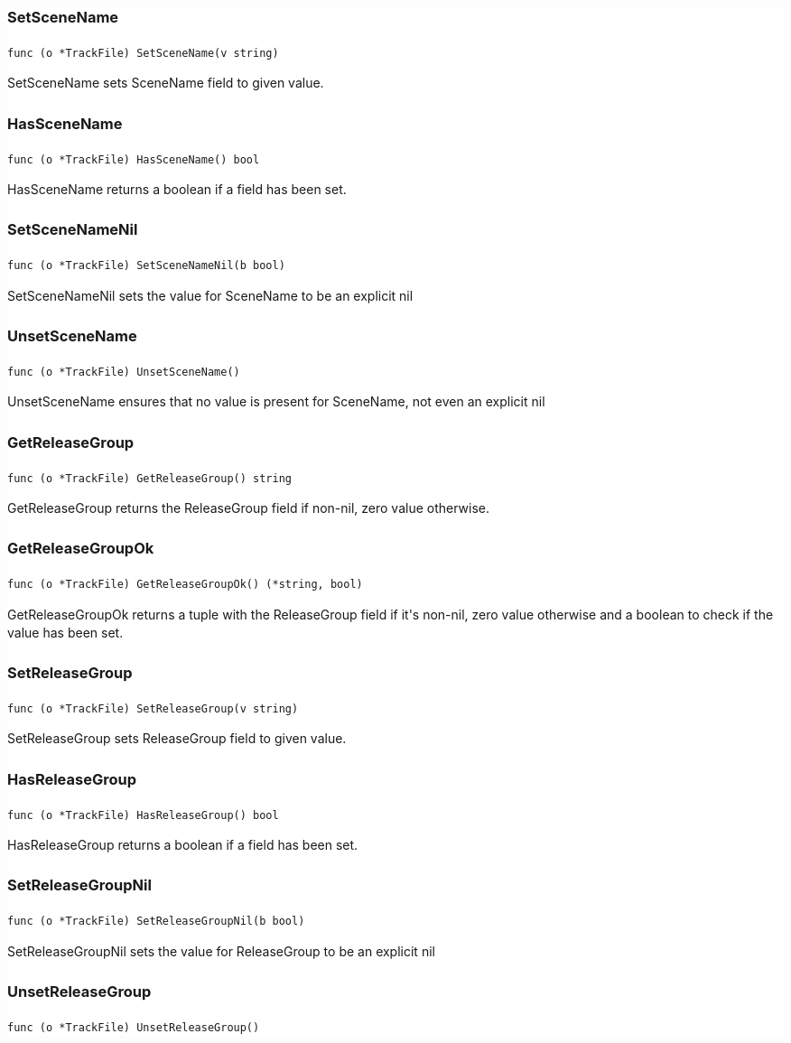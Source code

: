 ### SetSceneName

`func (o *TrackFile) SetSceneName(v string)`

SetSceneName sets SceneName field to given value.

### HasSceneName

`func (o *TrackFile) HasSceneName() bool`

HasSceneName returns a boolean if a field has been set.

### SetSceneNameNil

`func (o *TrackFile) SetSceneNameNil(b bool)`

 SetSceneNameNil sets the value for SceneName to be an explicit nil

### UnsetSceneName
`func (o *TrackFile) UnsetSceneName()`

UnsetSceneName ensures that no value is present for SceneName, not even an explicit nil
### GetReleaseGroup

`func (o *TrackFile) GetReleaseGroup() string`

GetReleaseGroup returns the ReleaseGroup field if non-nil, zero value otherwise.

### GetReleaseGroupOk

`func (o *TrackFile) GetReleaseGroupOk() (*string, bool)`

GetReleaseGroupOk returns a tuple with the ReleaseGroup field if it's non-nil, zero value otherwise
and a boolean to check if the value has been set.

### SetReleaseGroup

`func (o *TrackFile) SetReleaseGroup(v string)`

SetReleaseGroup sets ReleaseGroup field to given value.

### HasReleaseGroup

`func (o *TrackFile) HasReleaseGroup() bool`

HasReleaseGroup returns a boolean if a field has been set.

### SetReleaseGroupNil

`func (o *TrackFile) SetReleaseGroupNil(b bool)`

 SetReleaseGroupNil sets the value for ReleaseGroup to be an explicit nil

### UnsetReleaseGroup
`func (o *TrackFile) UnsetReleaseGroup()`

